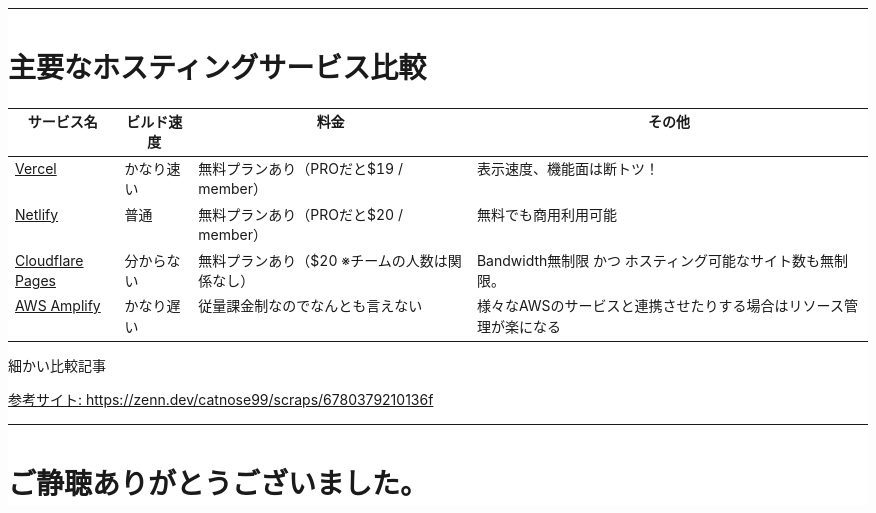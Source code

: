 <style>
.heading {
  font-size: 26px !important;
  margin-bottom: 10px !important;
  line-height: 1.2 !important;
}
.important {
  color: #f44336;
}
</style>
---

# 主要なホスティングサービス比較
| サービス名  | ビルド速度   | 料金 | その他 |
| --- | --- | --- | --- |
| <a href="https://vercel.com/" target="_blank" rel="noopener noreferrer">Vercel</a> | かなり速い | 無料プランあり（PROだと$19 / member）| 表示速度、機能面は断トツ！ |
| <a href="https://www.netlify.com/" target="_blank" rel="noopener noreferrer">Netlify</a> | 普通 | 無料プランあり（PROだと$20 / member）| 無料でも商用利用可能 |
| <a href="https://pages.cloudflare.com/" target="_blank" rel="noopener noreferrer">Cloudflare Pages</a> | 分からない | 無料プランあり（$20 ※チームの人数は関係なし）| Bandwidth無制限 かつ ホスティング可能なサイト数も無制限。|
| <a href="https://aws.amazon.com/jp/amplify/" target="_blank" rel="noopener noreferrer">AWS Amplify</a> | かなり遅い | 従量課金制なのでなんとも言えない | 様々なAWSのサービスと連携させたりする場合はリソース管理が楽になる |

<p>細かい比較記事</p>
<a style="display: inline-block; font-size: 14px;" href="https://zenn.dev/catnose99/scraps/6780379210136f" target="_blank" rel="noopener noreferrer">参考サイト: https://zenn.dev/catnose99/scraps/6780379210136f</a>

---

# 
<h1>ご静聴ありがとうございました。</h1>
